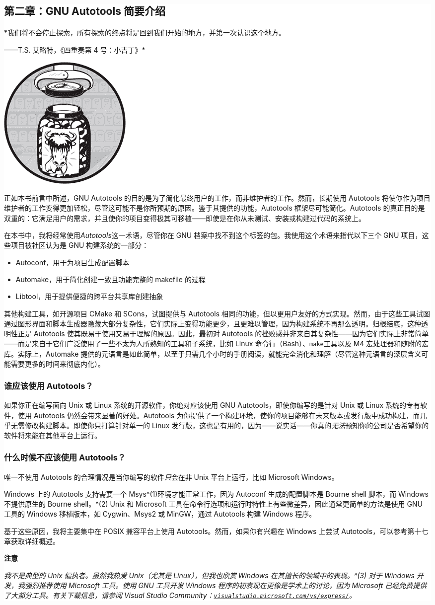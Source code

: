 ## 第二章：GNU Autotools 简要介绍

*我们将不会停止探索，所有探索的终点将是回到我们开始的地方，并第一次认识这个地方。  

——T.S. 艾略特，《四重奏第 4 号：小吉丁》*

![Image](img/common.jpg)

正如本书前言中所述，GNU Autotools 的目的是为了简化最终用户的工作，而非维护者的工作。然而，长期使用 Autotools 将使你作为项目维护者的工作变得更加轻松，尽管这可能不是你所预期的原因。鉴于其提供的功能，Autotools 框架尽可能简化。Autotools 的真正目的是双重的：它满足用户的需求，并且使你的项目变得极其可移植——即使是在你从未测试、安装或构建过代码的系统上。

在本书中，我将经常使用*Autotools*这一术语，尽管你在 GNU 档案中找不到这个标签的包。我使用这个术语来指代以下三个 GNU 项目，这些项目被社区认为是 GNU 构建系统的一部分：

+   Autoconf，用于为项目生成配置脚本

+   Automake，用于简化创建一致且功能完整的 makefile 的过程

+   Libtool，用于提供便捷的跨平台共享库创建抽象

其他构建工具，如开源项目 CMake 和 SCons，试图提供与 Autotools 相同的功能，但以更用户友好的方式实现。然而，由于这些工具试图通过图形界面和脚本生成器隐藏大部分复杂性，它们实际上变得功能更少，且更难以管理，因为构建系统不再那么透明。归根结底，这种透明性正是 Autotools 使其既易于使用又易于理解的原因。因此，最初对 Autotools 的挫败感并非来自其复杂性——因为它们实际上非常简单——而是来自于它们广泛使用了一些不太为人所熟知的工具和子系统，比如 Linux 命令行（Bash）、`make`工具以及 M4 宏处理器和随附的宏库。实际上，Automake 提供的元语言是如此简单，以至于只需几个小时的手册阅读，就能完全消化和理解（尽管这种元语言的深层含义可能需要更多的时间来彻底内化）。

### 谁应该使用 Autotools？

如果你正在编写面向 Unix 或 Linux 系统的开源软件，你绝对应该使用 GNU Autotools，即使你编写的是针对 Unix 或 Linux 系统的专有软件，使用 Autotools 仍然会带来显著的好处。Autotools 为你提供了一个构建环境，使你的项目能够在未来版本或发行版中成功构建，而几乎无需修改构建脚本。即使你只打算针对单一的 Linux 发行版，这也是有用的，因为——说实话——你真的*无法*预知你的公司是否希望你的软件将来能在其他平台上运行。

### 什么时候不应该使用 Autotools？

唯一不使用 Autotools 的合理情况是当你编写的软件*只*会在非 Unix 平台上运行，比如 Microsoft Windows。

Windows 上的 Autotools 支持需要一个 Msys^(1)环境才能正常工作，因为 Autoconf 生成的配置脚本是 Bourne shell 脚本，而 Windows 不提供原生的 Bourne shell。^(2) Unix 和 Microsoft 工具在命令行选项和运行时特性上有些微差异，因此通常更简单的方法是使用 GNU 工具的 Windows 移植版本，如 Cygwin、Msys2 或 MinGW，通过 Autotools 构建 Windows 程序。

基于这些原因，我将主要集中在 POSIX 兼容平台上使用 Autotools。然而，如果你有兴趣在 Windows 上尝试 Autotools，可以参考第十七章获取详细概述。

**注意**

*我不是典型的 Unix 偏执者。虽然我热爱 Unix（尤其是 Linux），但我也欣赏 Windows 在其擅长的领域中的表现。^(3) 对于 Windows 开发，我强烈推荐使用 Microsoft 工具。使用 GNU 工具开发 Windows 程序的初衷现在更像是学术上的讨论，因为 Microsoft 已经免费提供了大部分工具。有关下载信息，请参阅 Visual Studio Community：[`visualstudio.microsoft.com/vs/express/`](https://visualstudio.microsoft.com/vs/express/)。*
